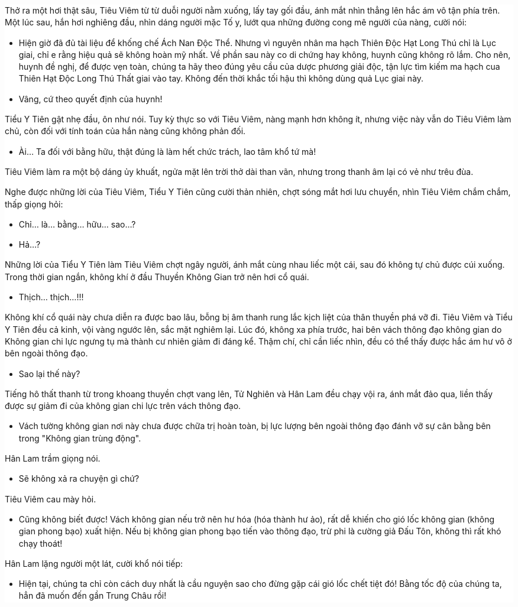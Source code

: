 Thở ra một hơi thật sâu, Tiêu Viêm từ từ duỗi người nằm xuống, lấy tay gối đầu, ánh mắt nhìn thẳng lên hắc ám vô tận phía trên. Một lúc sau, hắn hơi nghiêng đầu, nhìn dáng người mặc Tố y, lướt qua những đường cong mê người của nàng, cười nói:

- Hiện giờ đã đủ tài liệu để khống chế Ách Nan Độc Thể. Nhưng vì nguyên nhân ma hạch Thiên Độc Hạt Long Thú chỉ là Lục giai, chỉ e rằng hiệu quả sẽ không hoàn mỹ nhất. Về phần sau này co di chứng hay không, huynh cũng không rõ lắm. Cho nên, huynh đề nghị, để được vẹn toàn, chúng ta hãy theo đúng yêu cầu của dược phương giải độc, tận lực tìm kiếm ma hạch cua Thiên Hạt Độc Long Thú Thất giai vào tay. Không đến thời khắc tối hậu thì không dùng quả Lục giai này.

- Vâng, cứ theo quyết định của huynh!

Tiểu Y Tiên gật nhẹ đầu, ôn như nói. Tuy kỳ thực so với Tiêu Viêm, nàng mạnh hơn không ít, nhưng việc này vẫn do Tiêu Viêm làm chủ, còn đối với tính toán của hắn nàng cũng không phản đối.

- Ài… Ta đối với bằng hữu, thật đúng là làm hết chức trách, lao tâm khổ tứ mà!

Tiêu Viêm làm ra một bộ dáng ủy khuất, ngửa mặt lên trời thở dài than vãn, nhưng trong thanh âm lại có vẻ như trêu đùa.

Nghe được những lời của Tiêu Viêm, Tiểu Y Tiên cũng cười thản nhiên, chợt sóng mắt hơi lưu chuyển, nhìn Tiêu Viêm chắm chắm, thấp giọng hỏi:

- Chỉ… là… bằng… hữu… sao…?

- Hả…?

Những lời của Tiểu Y Tiên làm Tiêu Viêm chợt ngây người, ánh mắt cùng nhau liếc một cái, sau đó không tự chủ được cúi xuống. Trong thời gian ngắn, không khí ở đầu Thuyền Không Gian trở nên hơi cổ quái.

- Thịch… thịch…!!!

Không khí cổ quái này chưa diễn ra được bao lâu, bỗng bị âm thanh rung lắc kịch liệt của thân thuyền phá vỡ đi. Tiêu Viêm và Tiểu Y Tiên đều cả kinh, vội vàng ngước lên, sắc mặt nghiêm lại. Lúc đó, không xa phía trước, hai bên vách thông đạo không gian do Không gian chi lực ngưng tụ mà thành cư nhiên giảm đi đáng kể. Thậm chí, chỉ cần liếc nhìn, đều có thể thấy được hắc ám hư vô ở bên ngoài thông đạo.

- Sao lại thế này?

Tiếng hô thất thanh từ trong khoang thuyền chợt vang lên, Tử Nghiên và Hân Lam đều chạy vội ra, ánh mắt đảo qua, liền thấy được sự giảm đi của không gian chi lực trên vách thông đạo.

- Vách tường không gian nơi này chưa được chữa trị hoàn toàn, bị lực lượng bên ngoài thông đạo đánh vỡ sự cân bằng bên trong "Không gian trùng động".

Hân Lam trầm giọng nói.

- Sẽ không xả ra chuyện gì chứ?

Tiêu Viêm cau mày hỏi.

- Cũng không biết được! Vách không gian nếu trở nên hư hóa (hóa thành hư ảo), rất dễ khiến cho gió lốc không gian (không gian phong bạo) xuất hiện. Nếu bị không gian phong bạo tiến vào thông đạo, trừ phi là cường giả Đấu Tôn, không thì rất khó chạy thoát!

Hân Lam lặng người một lát, cười khổ nói tiếp:

- Hiện tại, chúng ta chỉ còn cách duy nhất là cầu nguyện sao cho đừng gặp cái gió lốc chết tiệt đó! Bằng tốc độ của chúng ta, hẳn đã muốn đến gần Trung Châu rồi!
